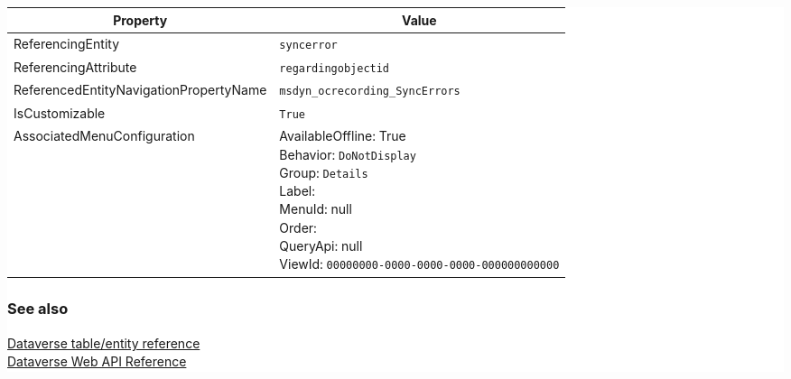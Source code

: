 |Property|Value|
|---|---|
|ReferencingEntity|`syncerror`|
|ReferencingAttribute|`regardingobjectid`|
|ReferencedEntityNavigationPropertyName|`msdyn_ocrecording_SyncErrors`|
|IsCustomizable|`True`|
|AssociatedMenuConfiguration|AvailableOffline: True<br />Behavior: `DoNotDisplay`<br />Group: `Details`<br />Label: <br />MenuId: null<br />Order: <br />QueryApi: null<br />ViewId: `00000000-0000-0000-0000-000000000000`|



### See also

[Dataverse table/entity reference](../about-entity-reference.md)  
[Dataverse Web API Reference](/power-apps/developer/data-platform/webapi/reference/about)   

